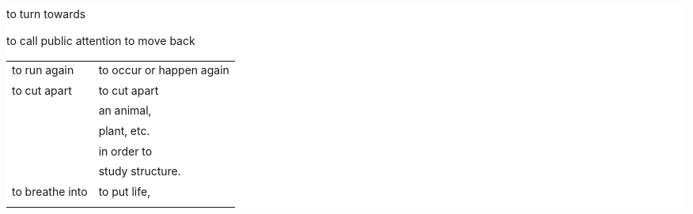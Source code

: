 to turn towards
</td>
<td>
to call public attention
</td>
</tr>
</table>
to move back
<table border="0">
<tr>
<td>
to run again
</td>
<td>
to occur or happen again
</td>
</tr>
<tr>
<td>
to cut apart
</td>
<td>
to cut apart
</td>
</tr>
<tr>
<td>
</td>
<td>
an animal,
</td>
</tr>
<tr>
<td>
</td>
<td>
plant, etc.
</td>
</tr>
<tr>
<td>
</td>
<td>
in order to
</td>
</tr>
<tr>
<td>
</td>
<td>
study structure.
</td>
</tr>
<tr>
<td>
to breathe into
</td>
<td>
to put life,
</td>
</tr>
<tr>
<td>
</td>